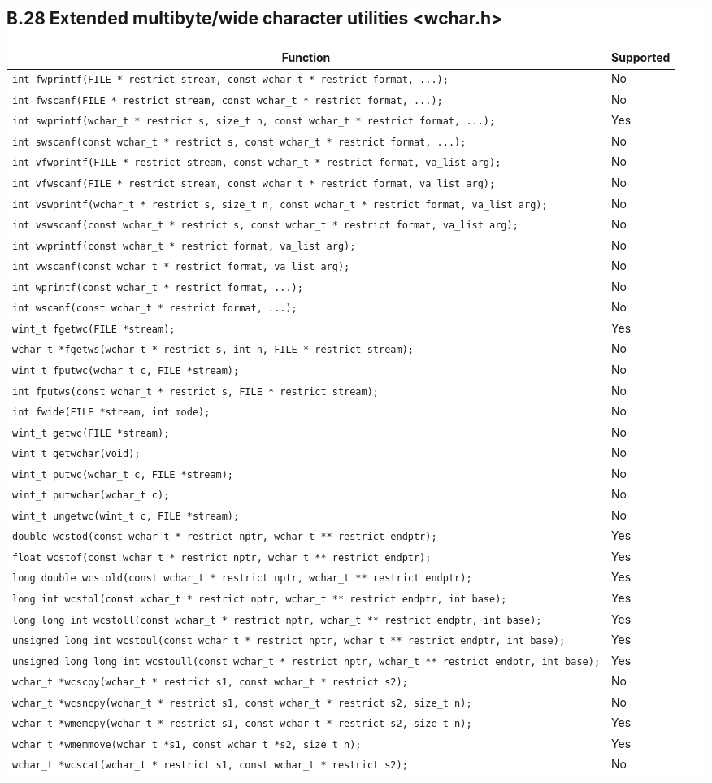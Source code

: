 ## B.28 Extended multibyte/wide character utilities <wchar.h>
| Function | Supported |
|----------|-----------|
|`int fwprintf(FILE * restrict stream, const wchar_t * restrict format, ...);`| No |
|`int fwscanf(FILE * restrict stream, const wchar_t * restrict format, ...);`| No |
|`int swprintf(wchar_t * restrict s, size_t n, const wchar_t * restrict format, ...);`| Yes |
|`int swscanf(const wchar_t * restrict s, const wchar_t * restrict format, ...);`| No |
|`int vfwprintf(FILE * restrict stream, const wchar_t * restrict format, va_list arg);`| No |
|`int vfwscanf(FILE * restrict stream, const wchar_t * restrict format, va_list arg);`| No |
|`int vswprintf(wchar_t * restrict s, size_t n, const wchar_t * restrict format, va_list arg);`| No |
|`int vswscanf(const wchar_t * restrict s, const wchar_t * restrict format, va_list arg);`| No |
|`int vwprintf(const wchar_t * restrict format, va_list arg);`| No |
|`int vwscanf(const wchar_t * restrict format, va_list arg);`| No |
|`int wprintf(const wchar_t * restrict format, ...);`| No |
|`int wscanf(const wchar_t * restrict format, ...);`| No |
|`wint_t fgetwc(FILE *stream);`| Yes |
|`wchar_t *fgetws(wchar_t * restrict s, int n, FILE * restrict stream);`| No |
|`wint_t fputwc(wchar_t c, FILE *stream);`| No |
|`int fputws(const wchar_t * restrict s, FILE * restrict stream);`| No |
|`int fwide(FILE *stream, int mode);`| No |
|`wint_t getwc(FILE *stream);`| No |
|`wint_t getwchar(void);`| No |
|`wint_t putwc(wchar_t c, FILE *stream);`| No |
|`wint_t putwchar(wchar_t c);`| No |
|`wint_t ungetwc(wint_t c, FILE *stream);`| No |
|`double wcstod(const wchar_t * restrict nptr, wchar_t ** restrict endptr);`| Yes |
|`float wcstof(const wchar_t * restrict nptr, wchar_t ** restrict endptr);`| Yes |
|`long double wcstold(const wchar_t * restrict nptr, wchar_t ** restrict endptr);`| Yes |
|`long int wcstol(const wchar_t * restrict nptr, wchar_t ** restrict endptr, int base);`| Yes |
|`long long int wcstoll(const wchar_t * restrict nptr, wchar_t ** restrict endptr, int base);`| Yes |
|`unsigned long int wcstoul(const wchar_t * restrict nptr, wchar_t ** restrict endptr, int base);`| Yes |
|`unsigned long long int wcstoull(const wchar_t * restrict nptr, wchar_t ** restrict endptr, int base);`| Yes |
|`wchar_t *wcscpy(wchar_t * restrict s1, const wchar_t * restrict s2);`| No |
|`wchar_t *wcsncpy(wchar_t * restrict s1, const wchar_t * restrict s2, size_t n);`| No |
|`wchar_t *wmemcpy(wchar_t * restrict s1, const wchar_t * restrict s2, size_t n);`| Yes |
|`wchar_t *wmemmove(wchar_t *s1, const wchar_t *s2, size_t n);`| Yes |
|`wchar_t *wcscat(wchar_t * restrict s1, const wchar_t * restrict s2);`| No |